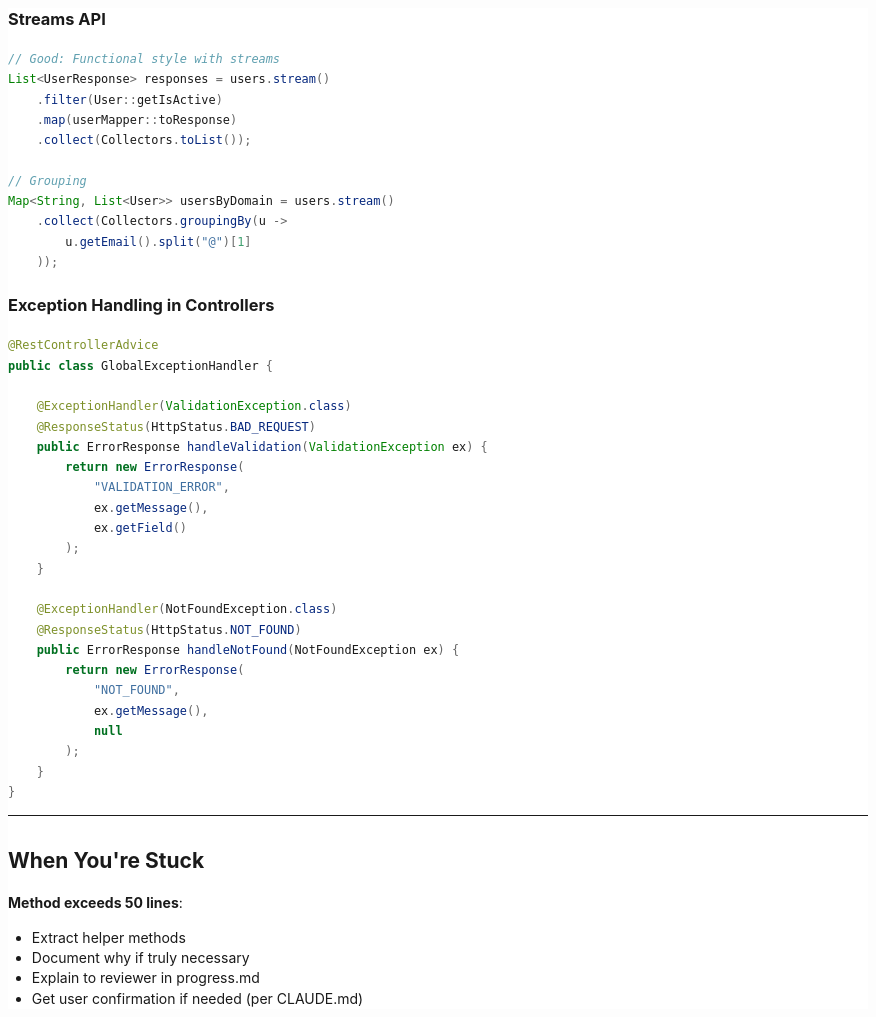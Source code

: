 
### Streams API
```java
// Good: Functional style with streams
List<UserResponse> responses = users.stream()
    .filter(User::getIsActive)
    .map(userMapper::toResponse)
    .collect(Collectors.toList());

// Grouping
Map<String, List<User>> usersByDomain = users.stream()
    .collect(Collectors.groupingBy(u ->
        u.getEmail().split("@")[1]
    ));
```

### Exception Handling in Controllers
```java
@RestControllerAdvice
public class GlobalExceptionHandler {

    @ExceptionHandler(ValidationException.class)
    @ResponseStatus(HttpStatus.BAD_REQUEST)
    public ErrorResponse handleValidation(ValidationException ex) {
        return new ErrorResponse(
            "VALIDATION_ERROR",
            ex.getMessage(),
            ex.getField()
        );
    }

    @ExceptionHandler(NotFoundException.class)
    @ResponseStatus(HttpStatus.NOT_FOUND)
    public ErrorResponse handleNotFound(NotFoundException ex) {
        return new ErrorResponse(
            "NOT_FOUND",
            ex.getMessage(),
            null
        );
    }
}
```

---

## When You're Stuck

**Method exceeds 50 lines**:
- Extract helper methods
- Document why if truly necessary
- Explain to reviewer in progress.md
- Get user confirmation if needed (per CLAUDE.md)

